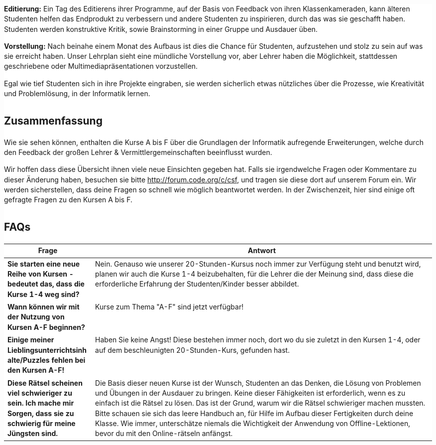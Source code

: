 **Editierung:** Ein Tag des Editierens ihrer Programme, auf der Basis von Feedback von ihren Klassenkameraden, kann älteren Studenten helfen das Endprodukt zu verbessern und andere Studenten zu inspirieren, durch das was sie geschafft haben.  Studenten werden konstruktive Kritik, sowie Brainstorming in einer Gruppe und Ausdauer üben.

**Vorstellung:** Nach beinahe einem Monat des Aufbaus ist dies die Chance für Studenten, aufzustehen und stolz zu sein auf was sie erreicht haben.  Unser Lehrplan sieht eine mündliche Vorstellung vor, aber Lehrer haben die Möglichkeit, stattdessen geschriebene oder Multimediapräsentationen vorzustellen.

Egal wie tief Studenten sich in ihre Projekte eingraben, sie werden sicherlich etwas nützliches über die Prozesse, wie Kreativität und Problemlösung, in der Informatik lernen.

<a id="conclusion"></a>

## Zusammenfassung
Wie sie sehen können, enthalten die Kurse A bis F über die Grundlagen der Informatik aufregende Erweiterungen, welche durch den Feedback der großen Lehrer & Vermittlergemeinschaften beeinflusst wurden.

Wir hoffen dass diese Übersicht ihnen viele neue Einsichten gegeben hat.  Falls sie irgendwelche Fragen oder Kommentare zu dieser Änderung haben, besuchen sie bitte http://forum.code.org/c/csf, und tragen sie diese dort auf unserem Forum ein.  Wir werden sicherstellen, dass deine Fragen so schnell wie möglich beantwortet werden.  In der Zwischenzeit, hier sind einige oft gefragte Fragen zu den Kursen A bis F.

<a id="faq"></a>

## FAQs

| Frage                                                                                                                                                                                            | Antwort                                                                                                                                                                                                                                                                                                                                                                                                                                                                                                                                        |
| ------------------------------------------------------------------------------------------------------------------------------------------------------------------------------------------------ | ---------------------------------------------------------------------------------------------------------------------------------------------------------------------------------------------------------------------------------------------------------------------------------------------------------------------------------------------------------------------------------------------------------------------------------------------------------------------------------------------------------------------------------------------- |
| **Sie starten eine neue Reihe von Kursen - bedeutet das, dass die Kurse 1-4 weg sind?**                                                                                                          | Nein. Genauso wie unserer 20-Stunden-Kursus noch immer zur Verfügung steht und benutzt wird, planen wir auch die Kurse 1-4 beizubehalten, für die Lehrer die der Meinung sind, dass diese die erforderliche Erfahrung der Studenten/Kinder besser abbildet.                                                                                                                                                                                                                                                                                    |
| **Wann können wir mit der Nutzung von Kursen A-F beginnen?**                                                                                                                                     | Kurse zum Thema "A-F" sind jetzt verfügbar!                                                                                                                                                                                                                                                                                                                                                                                                                                                                                                    |
| **Einige meiner Lieblingsunterrichtsinhalte/Puzzles fehlen bei den Kursen A-F!**                                                                                                                 | Haben Sie keine Angst! Diese bestehen immer noch, dort wo du sie zuletzt in den Kursen 1-4, oder auf dem beschleunigten 20-Stunden-Kurs, gefunden hast.                                                                                                                                                                                                                                                                                                                                                                                        |
| **Diese Rätsel scheinen viel schwieriger zu sein.  Ich mache mir Sorgen, dass sie zu schwierig für meine Jüngsten sind.**                                                                        | Die Basis dieser neuen Kurse ist der Wunsch, Studenten an das Denken, die Lösung von Problemen und Übungen in der Ausdauer zu bringen.  Keine dieser Fähigkeiten ist erforderlich, wenn es zu einfach ist die Rätsel zu lösen.  Das ist der Grund, warum wir die Rätsel schwieriger machen mussten.  Bitte schauen sie sich das leere Handbuch an, für Hilfe im Aufbau dieser Fertigkeiten durch deine Klasse.  Wie immer, unterschätze niemals die Wichtigkeit der Anwendung von Offline-Lektionen, bevor du mit den Online-rätseln anfängst. |